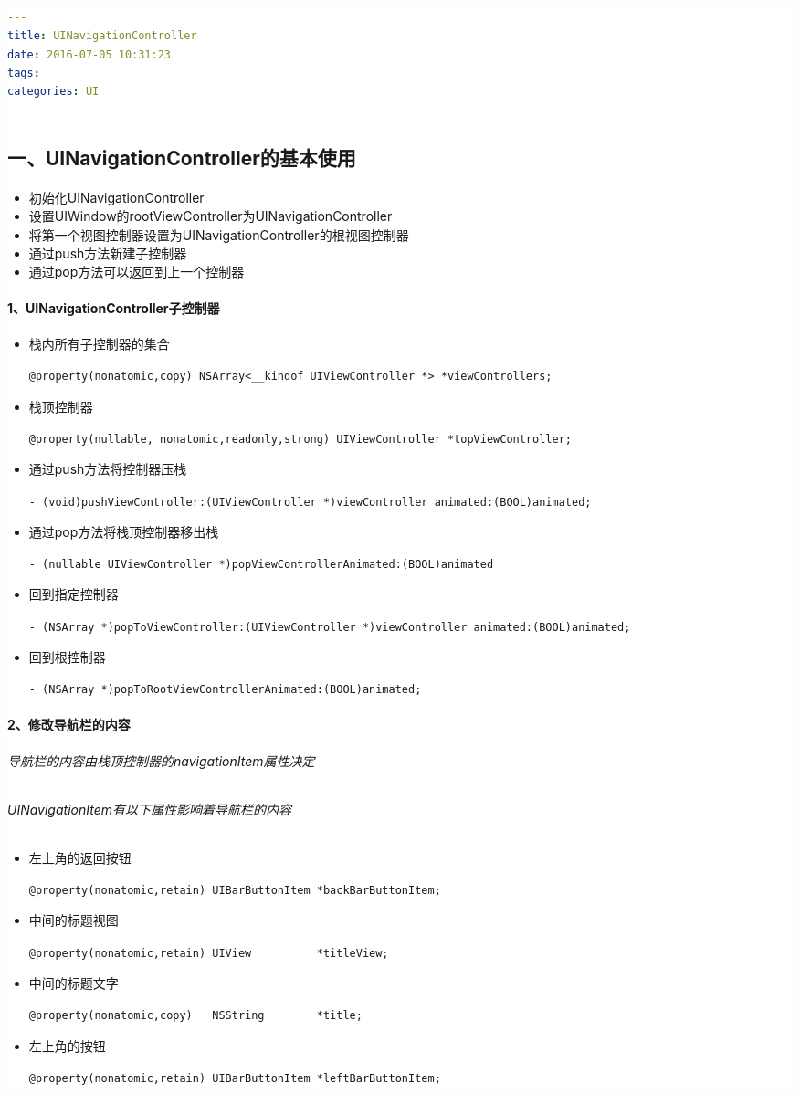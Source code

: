 ```yaml
---
title: UINavigationController
date: 2016-07-05 10:31:23
tags:
categories: UI
---
```


## 一、UINavigationController的基本使用
* 初始化UINavigationController
* 设置UIWindow的rootViewController为UINavigationController
* 将第一个视图控制器设置为UINavigationController的根视图控制器
* 通过push方法新建子控制器
* 通过pop方法可以返回到上一个控制器


#### 1、UINavigationController子控制器
* 栈内所有子控制器的集合
	```objc
	@property(nonatomic,copy) NSArray<__kindof UIViewController *> *viewControllers;
	```
* 栈顶控制器
	```objc
	@property(nullable, nonatomic,readonly,strong) UIViewController *topViewController;
	```
* 通过push方法将控制器压栈  
	```objc
	- (void)pushViewController:(UIViewController *)viewController animated:(BOOL)animated;
	```
* 通过pop方法将栈顶控制器移出栈
	```objc
	- (nullable UIViewController *)popViewControllerAnimated:(BOOL)animated
	```
	
* 回到指定控制器
	```objc
	- (NSArray *)popToViewController:(UIViewController *)viewController animated:(BOOL)animated;
	```
* 回到根控制器
	```objc
	- (NSArray *)popToRootViewControllerAnimated:(BOOL)animated;
	```
	
#### 2、修改导航栏的内容
###### 导航栏的内容由栈顶控制器的navigationItem属性决定
###### UINavigationItem有以下属性影响着导航栏的内容
* 左上角的返回按钮
	```objc
	@property(nonatomic,retain) UIBarButtonItem *backBarButtonItem;
	```
* 中间的标题视图
	```objc
	@property(nonatomic,retain) UIView          *titleView;
	```
* 中间的标题文字
	```objc
	@property(nonatomic,copy)   NSString        *title;
	```
* 左上角的按钮
	```objc
	@property(nonatomic,retain) UIBarButtonItem *leftBarButtonItem;
	```